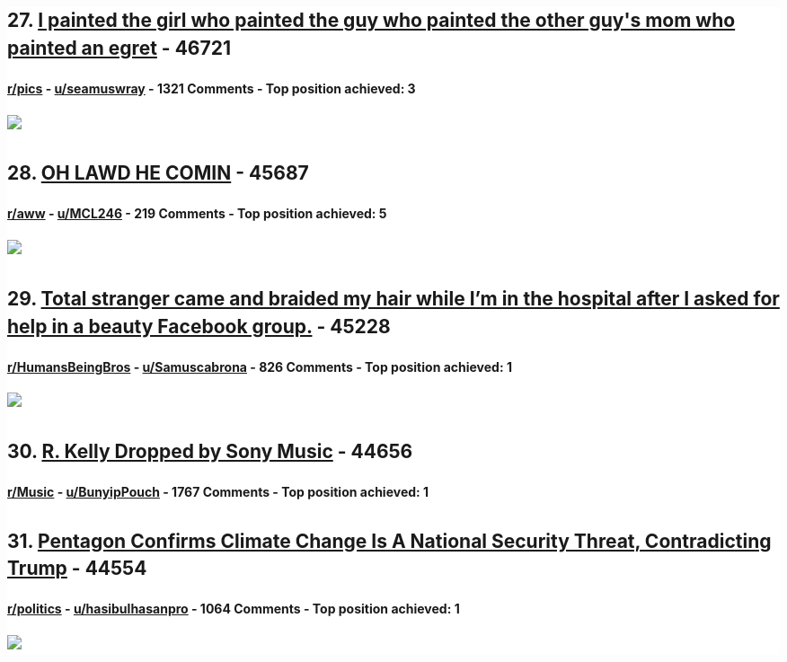 ## 27. [I painted the girl who painted the guy who painted the other guy's mom who painted an egret](http://reddit.com/r/pics/comments/ahh6gm/i_painted_the_girl_who_painted_the_guy_who/) - 46721
#### [r/pics](http://reddit.com/r/pics) - [u/seamuswray](http://reddit.com/u/seamuswray) - 1321 Comments - Top position achieved: 3

<a href="https://i.redd.it/u05ph6fm3ab21.jpg"><img src="https://b.thumbs.redditmedia.com/0D4PPHTaVFg4BGr03Wvgkuu1bbWScOSnljCOVUYFKTU.jpg"></img></a>

## 28. [OH LAWD HE COMIN](http://reddit.com/r/aww/comments/ahenq2/oh_lawd_he_comin/) - 45687
#### [r/aww](http://reddit.com/r/aww) - [u/MCL246](http://reddit.com/u/MCL246) - 219 Comments - Top position achieved: 5

<a href="https://v.redd.it/sp535p1y07b21"><img src="https://b.thumbs.redditmedia.com/ucsAobosHim7fAe6nK4ao6otQwNwaq9Lqa-8SIAQ95k.jpg"></img></a>

## 29. [Total stranger came and braided my hair while I’m in the hospital after I asked for help in a beauty Facebook group.](http://reddit.com/r/HumansBeingBros/comments/ahc6yv/total_stranger_came_and_braided_my_hair_while_im/) - 45228
#### [r/HumansBeingBros](http://reddit.com/r/HumansBeingBros) - [u/Samuscabrona](http://reddit.com/u/Samuscabrona) - 826 Comments - Top position achieved: 1

<a href="https://i.redd.it/3ddhru9zk7b21.jpg"><img src="https://b.thumbs.redditmedia.com/mRi07XhOMPyBWaswkkZsvO6p3JoSa4nEwmrv65WvG-w.jpg"></img></a>

## 30. [R. Kelly Dropped by Sony Music](http://reddit.com/r/Music/comments/ahd4eu/r_kelly_dropped_by_sony_music/) - 44656
#### [r/Music](http://reddit.com/r/Music) - [u/BunyipPouch](http://reddit.com/u/BunyipPouch) - 1767 Comments - Top position achieved: 1

## 31. [Pentagon Confirms Climate Change Is A National Security Threat, Contradicting Trump](http://reddit.com/r/politics/comments/ahf7wp/pentagon_confirms_climate_change_is_a_national/) - 44554
#### [r/politics](http://reddit.com/r/politics) - [u/hasibulhasanpro](http://reddit.com/u/hasibulhasanpro) - 1064 Comments - Top position achieved: 1

<a href="https://www.huffingtonpost.com/entry/defense-department-climate-change-national-security-threat_us_5c420386e4b027c3bbc1713f"><img src="https://b.thumbs.redditmedia.com/xSB_jsfpw458PRtmB-OaItQmKCdN9VZeq4g1dZTWCrk.jpg"></img></a>
